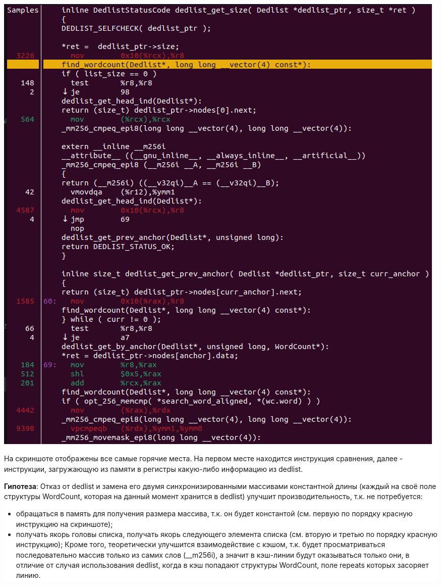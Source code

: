 ![](/imgs/perf_res_screenshots/2.1.png)

На скриншоте отображены все самые горячие места. На первом месте находится инструкция сравнения, далее - инструкции, загружающую из памяти в регистры какую-либо информацию из dedlist. 

**Гипотеза**: Отказ от dedlist и замена его двумя синхронизированными массивами константной длины (каждый на своё поле структуры WordCount, которая на данный момент хранится в dedlist) улучшит производительность, т.к. не потребуется:
- обращаться в память для получения размера массива, т.к. он будет константой (см. первую по порядку красную инструкцию на скриншоте);
- получать якорь головы списка, получать якорь следующего элемента списка (см. вторую и третью по порядку красную инструкцию);
Кроме того, теоретически улучшится взаимодействие с кэшом, т.к. будет просматриваться последовательно массив только из самих слов (__m256i), а значит в кэш-линии будут оказываться только они, в отличие от случая использования dedlist, когда в кэш попадают структуры WordCount, поле repeats которых засоряет линию.
